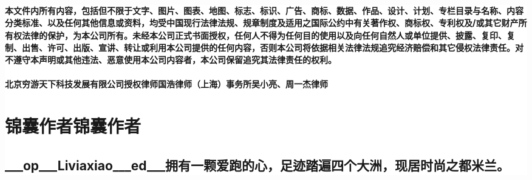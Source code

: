#### 本文件内所有内容，包括但不限于文字、图片、图表、地图、标志、标识、广告、商标、数据、作品、设计、计划、专栏目录与名称、内容分类标准、以及任何其他信息或资料，均受中国现行法律法规、规章制度及适用之国际公约中有关著作权、商标权、专利权及/或其它财产所有权法律的保护，为本公司所有。未经本公司正式书面授权，任何人不得为任何目的使用以及向任何自然人或单位提供、披露、复印、复制、出售、许可、出版、宣讲、转让或利用本公司提供的任何内容，否则本公司将依据相关法律法规追究经济赔偿和其它侵权法律责任。对不遵守本声明或其他违法、恶意使用本公司内容者，本公司保留追究其法律责任的权利。
#### 北京穷游天下科技发展有限公司授权律师国浩律师（上海）事务所吴小亮、周一杰律师
# 锦囊作者锦囊作者
## ___op___Liviaxiao___ed___拥有一颗爱跑的心，足迹踏遍四个大洲，现居时尚之都米兰。
